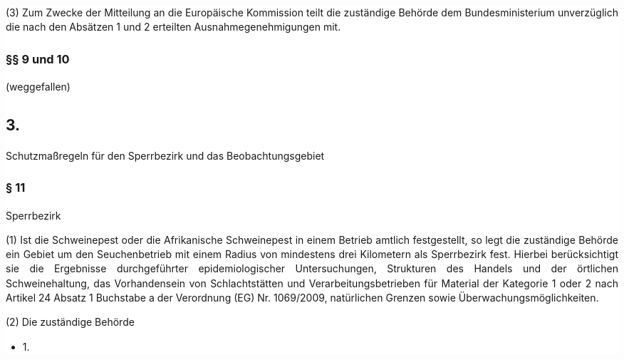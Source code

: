 </div>

<div class="jurAbsatz" style="text-align:justify;">

(3) Zum Zwecke der Mitteilung an die Europäische Kommission teilt die
zuständige Behörde dem Bundesministerium unverzüglich die nach den
Absätzen 1 und 2 erteilten Ausnahmegenehmigungen mit.

</div>

</div>

</div>

</div>

<span id="BJNR015590988BJNE003510119.html"></span>

### §§ 9 und 10  
(weggefallen)

<span id="BJNR015590988BJNG001013119.html"></span>

## 3\.  
Schutzmaßregeln für den Sperrbezirk und das Beobachtungsgebiet

<span id="BJNR015590988BJNE003722119.html"></span>

### § 11  
Sperrbezirk

<div>

<div class="jnhtml">

<div>

<div class="jurAbsatz" style="text-align:justify;">

(1) Ist die Schweinepest oder die Afrikanische Schweinepest in einem
Betrieb amtlich festgestellt, so legt die zuständige Behörde ein Gebiet
um den Seuchenbetrieb mit einem Radius von mindestens drei Kilometern
als Sperrbezirk fest. Hierbei berücksichtigt sie die Ergebnisse
durchgeführter epidemiologischer Untersuchungen, Strukturen des Handels
und der örtlichen Schweinehaltung, das Vorhandensein von Schlachtstätten
und Verarbeitungsbetrieben für Material der Kategorie 1 oder 2 nach
Artikel 24 Absatz 1 Buchstabe a der Verordnung (EG) Nr. 1069/2009,
natürlichen Grenzen sowie Überwachungsmöglichkeiten.

</div>

<div class="jurAbsatz" style="text-align:justify;">

(2) Die zuständige Behörde

  - 1\.
    
    <div>
    